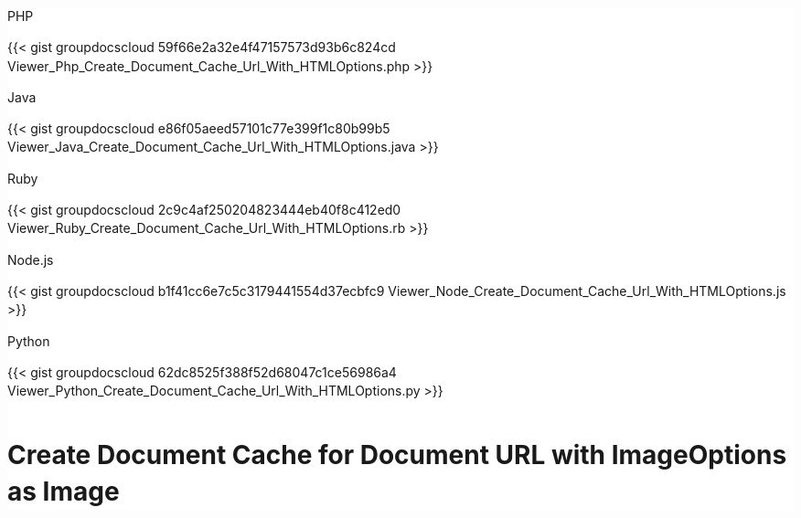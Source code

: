 
 PHP




{{< gist groupdocscloud 59f66e2a32e4f47157573d93b6c824cd Viewer_Php_Create_Document_Cache_Url_With_HTMLOptions.php >}}







 Java




{{< gist groupdocscloud e86f05aeed57101c77e399f1c80b99b5 Viewer_Java_Create_Document_Cache_Url_With_HTMLOptions.java >}}







 Ruby




{{< gist groupdocscloud 2c9c4af250204823444eb40f8c412ed0 Viewer_Ruby_Create_Document_Cache_Url_With_HTMLOptions.rb >}}







 Node.js




{{< gist groupdocscloud b1f41cc6e7c5c3179441554d37ecbfc9 Viewer_Node_Create_Document_Cache_Url_With_HTMLOptions.js >}}







 Python




{{< gist groupdocscloud 62dc8525f388f52d68047c1ce56986a4 Viewer_Python_Create_Document_Cache_Url_With_HTMLOptions.py >}}









# Create Document Cache for Document URL with ImageOptions as Image #
